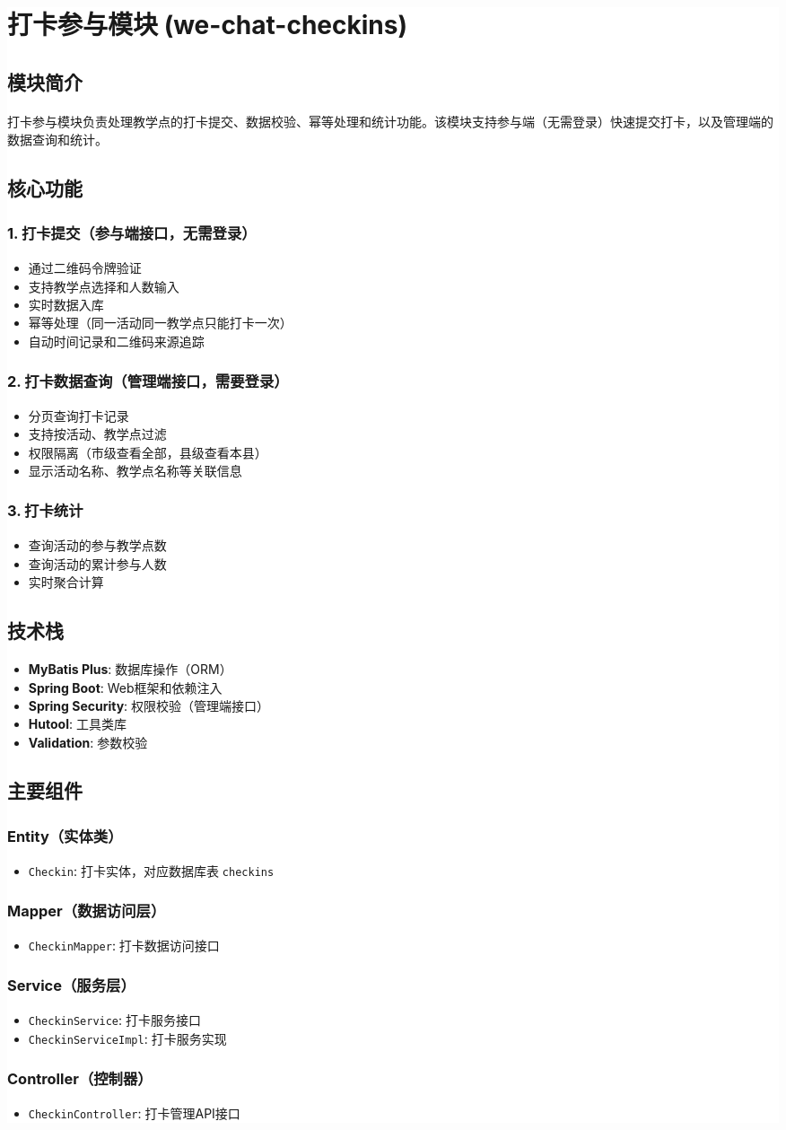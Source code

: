 # 打卡参与模块 (we-chat-checkins)

## 模块简介

打卡参与模块负责处理教学点的打卡提交、数据校验、幂等处理和统计功能。该模块支持参与端（无需登录）快速提交打卡，以及管理端的数据查询和统计。

## 核心功能

### 1. 打卡提交（参与端接口，无需登录）
- 通过二维码令牌验证
- 支持教学点选择和人数输入
- 实时数据入库
- 幂等处理（同一活动同一教学点只能打卡一次）
- 自动时间记录和二维码来源追踪

### 2. 打卡数据查询（管理端接口，需要登录）
- 分页查询打卡记录
- 支持按活动、教学点过滤
- 权限隔离（市级查看全部，县级查看本县）
- 显示活动名称、教学点名称等关联信息

### 3. 打卡统计
- 查询活动的参与教学点数
- 查询活动的累计参与人数
- 实时聚合计算

## 技术栈

- **MyBatis Plus**: 数据库操作（ORM）
- **Spring Boot**: Web框架和依赖注入
- **Spring Security**: 权限校验（管理端接口）
- **Hutool**: 工具类库
- **Validation**: 参数校验

## 主要组件

### Entity（实体类）
- `Checkin`: 打卡实体，对应数据库表 `checkins`

### Mapper（数据访问层）
- `CheckinMapper`: 打卡数据访问接口

### Service（服务层）
- `CheckinService`: 打卡服务接口
- `CheckinServiceImpl`: 打卡服务实现

### Controller（控制器）
- `CheckinController`: 打卡管理API接口
